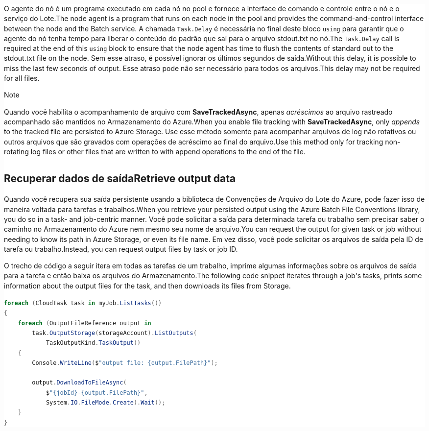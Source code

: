 <span data-ttu-id="0dc45-178">O agente do nó é um programa executado em cada nó no pool e fornece a interface de comando e controle entre o nó e o serviço do Lote.</span><span class="sxs-lookup"><span data-stu-id="0dc45-178">The node agent is a program that runs on each node in the pool and provides the command-and-control interface between the node and the Batch service.</span></span> <span data-ttu-id="0dc45-179">A chamada `Task.Delay` é necessária no final deste bloco `using` para garantir que o agente do nó tenha tempo para liberar o conteúdo do padrão que sai para o arquivo stdout.txt no nó.</span><span class="sxs-lookup"><span data-stu-id="0dc45-179">The `Task.Delay` call is required at the end of this `using` block to ensure that the node agent has time to flush the contents of standard out to the stdout.txt file on the node.</span></span> <span data-ttu-id="0dc45-180">Sem esse atraso, é possível ignorar os últimos segundos de saída.</span><span class="sxs-lookup"><span data-stu-id="0dc45-180">Without this delay, it is possible to miss the last few seconds of output.</span></span> <span data-ttu-id="0dc45-181">Esse atraso pode não ser necessário para todos os arquivos.</span><span class="sxs-lookup"><span data-stu-id="0dc45-181">This delay may not be required for all files.</span></span>

> [!NOTE]
> <span data-ttu-id="0dc45-182">Quando você habilita o acompanhamento de arquivo com **SaveTrackedAsync**, apenas *acréscimos* ao arquivo rastreado acompanhado são mantidos no Armazenamento do Azure.</span><span class="sxs-lookup"><span data-stu-id="0dc45-182">When you enable file tracking with **SaveTrackedAsync**, only *appends* to the tracked file are persisted to Azure Storage.</span></span> <span data-ttu-id="0dc45-183">Use esse método somente para acompanhar arquivos de log não rotativos ou outros arquivos que são gravados com operações de acréscimo ao final do arquivo.</span><span class="sxs-lookup"><span data-stu-id="0dc45-183">Use this method only for tracking non-rotating log files or other files that are written to with append operations to the end of the file.</span></span>
> 
> 

## <a name="retrieve-output-data"></a><span data-ttu-id="0dc45-184">Recuperar dados de saída</span><span class="sxs-lookup"><span data-stu-id="0dc45-184">Retrieve output data</span></span>

<span data-ttu-id="0dc45-185">Quando você recupera sua saída persistente usando a biblioteca de Convenções de Arquivo do Lote do Azure, pode fazer isso de maneira voltada para tarefas e trabalhos.</span><span class="sxs-lookup"><span data-stu-id="0dc45-185">When you retrieve your persisted output using the Azure Batch File Conventions library, you do so in a task- and job-centric manner.</span></span> <span data-ttu-id="0dc45-186">Você pode solicitar a saída para determinada tarefa ou trabalho sem precisar saber o caminho no Armazenamento do Azure nem mesmo seu nome de arquivo.</span><span class="sxs-lookup"><span data-stu-id="0dc45-186">You can request the output for given task or job without needing to know its path in Azure Storage, or even its file name.</span></span> <span data-ttu-id="0dc45-187">Em vez disso, você pode solicitar os arquivos de saída pela ID de tarefa ou trabalho.</span><span class="sxs-lookup"><span data-stu-id="0dc45-187">Instead, you can request output files by task or job ID.</span></span>

<span data-ttu-id="0dc45-188">O trecho de código a seguir itera em todas as tarefas de um trabalho, imprime algumas informações sobre os arquivos de saída para a tarefa e então baixa os arquivos do Armazenamento.</span><span class="sxs-lookup"><span data-stu-id="0dc45-188">The following code snippet iterates through a job's tasks, prints some information about the output files for the task, and then downloads its files from Storage.</span></span>

```csharp
foreach (CloudTask task in myJob.ListTasks())
{
    foreach (OutputFileReference output in
        task.OutputStorage(storageAccount).ListOutputs(
            TaskOutputKind.TaskOutput))
    {
        Console.WriteLine($"output file: {output.FilePath}");

        output.DownloadToFileAsync(
            $"{jobId}-{output.FilePath}",
            System.IO.FileMode.Create).Wait();
    }
}
```


[forum_post]: https://social.msdn.microsoft.com/Forums/en-US/87b19671-1bdf-427a-972c-2af7e5ba82d9/installing-applications-and-staging-data-on-batch-compute-nodes?forum=azurebatch
[github_file_conventions]: https://github.com/Azure/azure-sdk-for-net/tree/AutoRest/src/Batch/FileConventions
[github_file_conventions_readme]: https://github.com/Azure/azure-sdk-for-net/blob/AutoRest/src/Batch/FileConventions/README.md
[github_persistoutputs]: https://github.com/Azure/azure-batch-samples/tree/master/CSharp/ArticleProjects/PersistOutputs
[github_samples]: https://github.com/Azure/azure-batch-samples
[net_batchclient]: https://msdn.microsoft.com/library/azure/microsoft.azure.batch.batchclient.aspx
[net_cloudjob]: https://msdn.microsoft.com/library/azure/microsoft.azure.batch.cloudjob.aspx
[net_cloudstorageaccount]: https://msdn.microsoft.com/library/azure/microsoft.windowsazure.storage.cloudstorageaccount.aspx
[net_cloudtask]: https://msdn.microsoft.com/library/azure/microsoft.azure.batch.cloudtask.aspx
[net_fileconventions_readme]: https://github.com/Azure/azure-sdk-for-net/blob/AutoRest/src/Batch/FileConventions/README.md
[net_joboutputkind]: https://msdn.microsoft.com/library/azure/microsoft.azure.batch.conventions.files.joboutputkind.aspx
[net_joboutputstorage]: https://msdn.microsoft.com/library/azure/microsoft.azure.batch.conventions.files.joboutputstorage.aspx
[net_joboutputstorage_saveasync]: https://msdn.microsoft.com/library/azure/microsoft.azure.batch.conventions.files.joboutputstorage.saveasync.aspx
[net_msdn]: https://msdn.microsoft.com/library/azure/mt348682.aspx
[net_prepareoutputasync]: https://msdn.microsoft.com/library/azure/microsoft.azure.batch.conventions.files.cloudjobextensions.prepareoutputstorageasync.aspx
[net_saveasync]: https://msdn.microsoft.com/library/azure/microsoft.azure.batch.conventions.files.taskoutputstorage.saveasync.aspx
[net_savetrackedasync]: https://msdn.microsoft.com/library/azure/microsoft.azure.batch.conventions.files.taskoutputstorage.savetrackedasync.aspx
[net_taskoutputkind]: https://msdn.microsoft.com/library/azure/microsoft.azure.batch.conventions.files.taskoutputkind.aspx
[net_taskoutputstorage]: https://msdn.microsoft.com/library/azure/microsoft.azure.batch.conventions.files.taskoutputstorage.aspx
[nuget_manager]: https://docs.nuget.org/consume/installing-nuget
[nuget_package]: https://www.nuget.org/packages/Microsoft.Azure.Batch.Conventions.Files
[portal]: https://portal.azure.com
[storage_explorer]: http://storageexplorer.com/
[1]: ./media/batch-task-output/task-output-01.png "Arquivos de saída salvos e Seletores de logs salvos no portal"
[2]: ./media/batch-task-output/task-output-02.png "Folha de saídas de tarefa no portal do Azure"